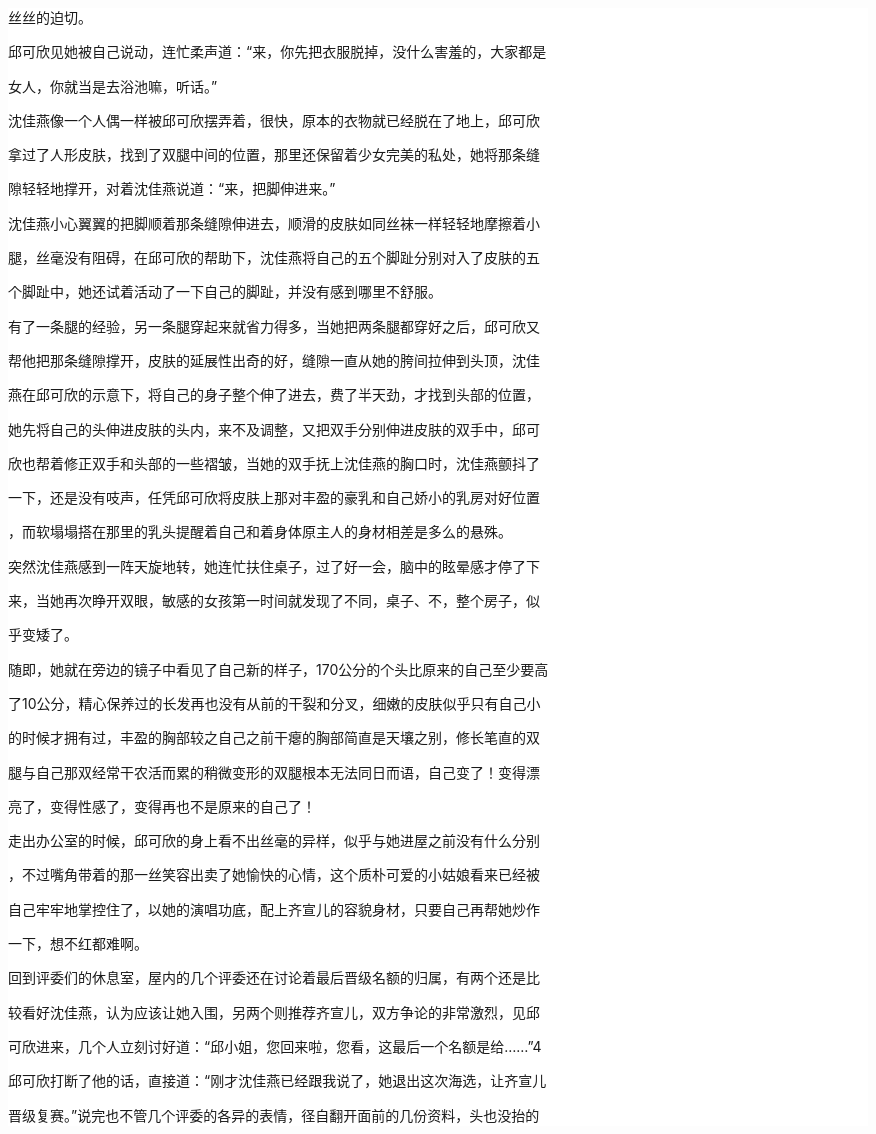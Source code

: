 丝丝的迫切。

邱可欣见她被自己说动，连忙柔声道：“来，你先把衣服脱掉，没什么害羞的，大家都是

女人，你就当是去浴池嘛，听话。”

沈佳燕像一个人偶一样被邱可欣摆弄着，很快，原本的衣物就已经脱在了地上，邱可欣

拿过了人形皮肤，找到了双腿中间的位置，那里还保留着少女完美的私处，她将那条缝

隙轻轻地撑开，对着沈佳燕说道：“来，把脚伸进来。”

沈佳燕小心翼翼的把脚顺着那条缝隙伸进去，顺滑的皮肤如同丝袜一样轻轻地摩擦着小

腿，丝毫没有阻碍，在邱可欣的帮助下，沈佳燕将自己的五个脚趾分别对入了皮肤的五

个脚趾中，她还试着活动了一下自己的脚趾，并没有感到哪里不舒服。

有了一条腿的经验，另一条腿穿起来就省力得多，当她把两条腿都穿好之后，邱可欣又

帮他把那条缝隙撑开，皮肤的延展性出奇的好，缝隙一直从她的胯间拉伸到头顶，沈佳

燕在邱可欣的示意下，将自己的身子整个伸了进去，费了半天劲，才找到头部的位置，

她先将自己的头伸进皮肤的头内，来不及调整，又把双手分别伸进皮肤的双手中，邱可

欣也帮着修正双手和头部的一些褶皱，当她的双手抚上沈佳燕的胸口时，沈佳燕颤抖了

一下，还是没有吱声，任凭邱可欣将皮肤上那对丰盈的豪乳和自己娇小的乳房对好位置

，而软塌塌搭在那里的乳头提醒着自己和着身体原主人的身材相差是多么的悬殊。

突然沈佳燕感到一阵天旋地转，她连忙扶住桌子，过了好一会，脑中的眩晕感才停了下

来，当她再次睁开双眼，敏感的女孩第一时间就发现了不同，桌子、不，整个房子，似

乎变矮了。

随即，她就在旁边的镜子中看见了自己新的样子，170公分的个头比原来的自己至少要高

了10公分，精心保养过的长发再也没有从前的干裂和分叉，细嫩的皮肤似乎只有自己小

的时候才拥有过，丰盈的胸部较之自己之前干瘪的胸部简直是天壤之别，修长笔直的双

腿与自己那双经常干农活而累的稍微变形的双腿根本无法同日而语，自己变了！变得漂

亮了，变得性感了，变得再也不是原来的自己了！

走出办公室的时候，邱可欣的身上看不出丝毫的异样，似乎与她进屋之前没有什么分别

，不过嘴角带着的那一丝笑容出卖了她愉快的心情，这个质朴可爱的小姑娘看来已经被

自己牢牢地掌控住了，以她的演唱功底，配上齐宣儿的容貌身材，只要自己再帮她炒作

一下，想不红都难啊。

回到评委们的休息室，屋内的几个评委还在讨论着最后晋级名额的归属，有两个还是比

较看好沈佳燕，认为应该让她入围，另两个则推荐齐宣儿，双方争论的非常激烈，见邱

可欣进来，几个人立刻讨好道：“邱小姐，您回来啦，您看，这最后一个名额是给……”4

邱可欣打断了他的话，直接道：“刚才沈佳燕已经跟我说了，她退出这次海选，让齐宣儿

晋级复赛。”说完也不管几个评委的各异的表情，径自翻开面前的几份资料，头也没抬的
